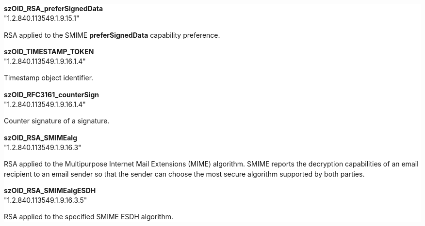 </td>
</tr>
<tr>
<td width="40%"><a id="szOID_RSA_preferSignedData"></a><a id="szoid_rsa_prefersigneddata"></a><a id="SZOID_RSA_PREFERSIGNEDDATA"></a><dl>
<dt><b>szOID_RSA_preferSignedData</b></dt>
<dt>"1.2.840.113549.1.9.15.1"</dt>
</dl>
</td>
<td width="60%">
RSA applied to the SMIME <b>preferSignedData</b> capability preference.

</td>
</tr>
<tr>
<td width="40%"><a id="szOID_TIMESTAMP_TOKEN"></a><a id="szoid_timestamp_token"></a><a id="SZOID_TIMESTAMP_TOKEN"></a><dl>
<dt><b>szOID_TIMESTAMP_TOKEN</b></dt>
<dt>"1.2.840.113549.1.9.16.1.4"</dt>
</dl>
</td>
<td width="60%">
Timestamp object identifier.

</td>
</tr>
<tr>
<td width="40%"><a id="szOID_RFC3161_counterSign"></a><a id="szoid_rfc3161_countersign"></a><a id="SZOID_RFC3161_COUNTERSIGN"></a><dl>
<dt><b>szOID_RFC3161_counterSign</b></dt>
<dt>"1.2.840.113549.1.9.16.1.4"</dt>
</dl>
</td>
<td width="60%">
Counter signature of a signature.

</td>
</tr>
<tr>
<td width="40%"><a id="szOID_RSA_SMIMEalg"></a><a id="szoid_rsa_smimealg"></a><a id="SZOID_RSA_SMIMEALG"></a><dl>
<dt><b>szOID_RSA_SMIMEalg</b></dt>
<dt>"1.2.840.113549.1.9.16.3"</dt>
</dl>
</td>
<td width="60%">
RSA applied to the Multipurpose Internet Mail Extensions (MIME) algorithm.  SMIME reports the decryption capabilities of an email recipient to an email sender so that the sender can choose the most secure algorithm supported by both parties.

</td>
</tr>
<tr>
<td width="40%"><a id="szOID_RSA_SMIMEalgESDH"></a><a id="szoid_rsa_smimealgesdh"></a><a id="SZOID_RSA_SMIMEALGESDH"></a><dl>
<dt><b>szOID_RSA_SMIMEalgESDH</b></dt>
<dt>"1.2.840.113549.1.9.16.3.5"</dt>
</dl>
</td>
<td width="60%">
RSA applied to the specified SMIME ESDH  algorithm.
